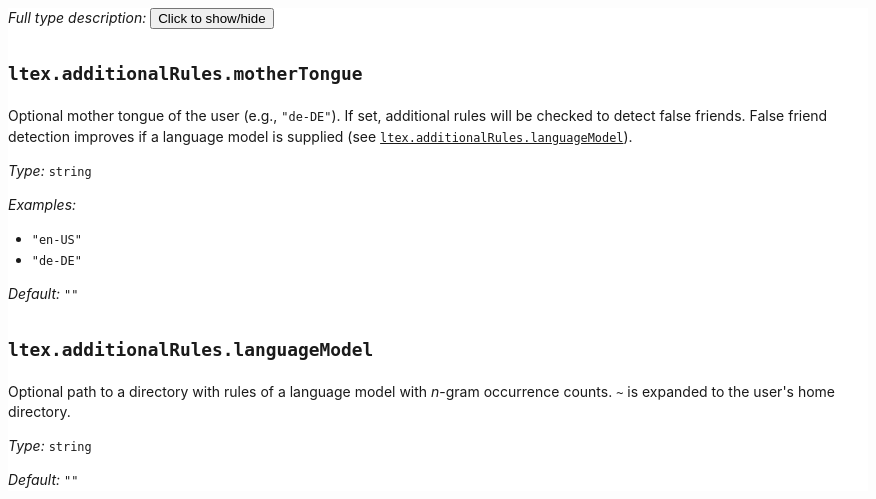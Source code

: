 *Full type description:* <button class='expandable-button btn btn-default'>Click to show/hide</button>

<div markdown='1' style='display:none;'>

Object with the following properties:

- `"addToDictionary"`: One of the following values:

  - `"user"`: When adding a word to the dictionary, always update the user configuration.
  - `"workspace"`: When adding a word to the dictionary, update the workspace configuration if currently in a workspace, otherwise update the user configuration.
  - `"workspaceFolder"`: When adding a word to the dictionary, update the workspace folder configuration if currently in a workspace folder, otherwise update the workspace configuration if currently in a workspace, otherwise update the user configuration.
- `"disableRule"`: One of the following values:

  - `"user"`: When disabling a rule, always update the user configuration.
  - `"workspace"`: When disabling a rule, update the workspace configuration if currently in a workspace, otherwise update the user configuration.
  - `"workspaceFolder"`: When disabling a rule, update the workspace folder configuration if currently in a workspace folder, otherwise update the workspace configuration if currently in a workspace, otherwise update the user configuration.
- `"ignoreRuleInSentence"`: One of the following values:

  - `"user"`: When ignoring a rule in a sentence, always update the user configuration.
  - `"workspace"`: When ignoring a rule in a sentence, update the workspace configuration if currently in a workspace, otherwise update the user configuration.
  - `"workspaceFolder"`: When ignoring a rule in a sentence, update the workspace folder configuration if currently in a workspace folder, otherwise update the workspace configuration if currently in a workspace, otherwise update the user configuration.

</div>

## `ltex.additionalRules.motherTongue`

Optional mother tongue of the user (e.g., `"de-DE"`). If set, additional rules will be checked to detect false friends. False friend detection improves if a language model is supplied (see [`ltex.additionalRules.languageModel`](settings.html#ltexadditionalruleslanguagemodel)).

*Type:* `string`

*Examples:*

- `"en-US"`
- `"de-DE"`

*Default:* `""`

## `ltex.additionalRules.languageModel`

Optional path to a directory with rules of a language model with *n*-gram occurrence counts. `~` is expanded to the user's home directory.

*Type:* `string`

*Default:* `""`
